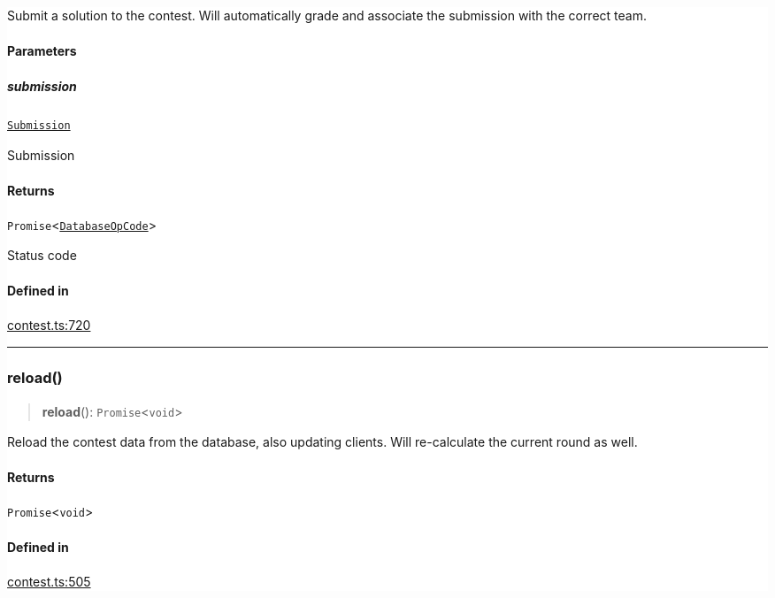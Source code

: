 Submit a solution to the contest. Will automatically grade and associate the submission with the correct team.

#### Parameters

##### submission

[`Submission`](../../database/type-aliases/Submission.md)

Submission

#### Returns

`Promise`\<[`DatabaseOpCode`](../../database/enumerations/DatabaseOpCode.md)\>

Status code

#### Defined in

[contest.ts:720](https://github.com/WWPPC/WWPPC-server/blob/2dee3653c422ea6b91c8bffad27d9e2a1aa16711/src/contest.ts#L720)

***

### reload()

> **reload**(): `Promise`\<`void`\>

Reload the contest data from the database, also updating clients.
Will re-calculate the current round as well.

#### Returns

`Promise`\<`void`\>

#### Defined in

[contest.ts:505](https://github.com/WWPPC/WWPPC-server/blob/2dee3653c422ea6b91c8bffad27d9e2a1aa16711/src/contest.ts#L505)
